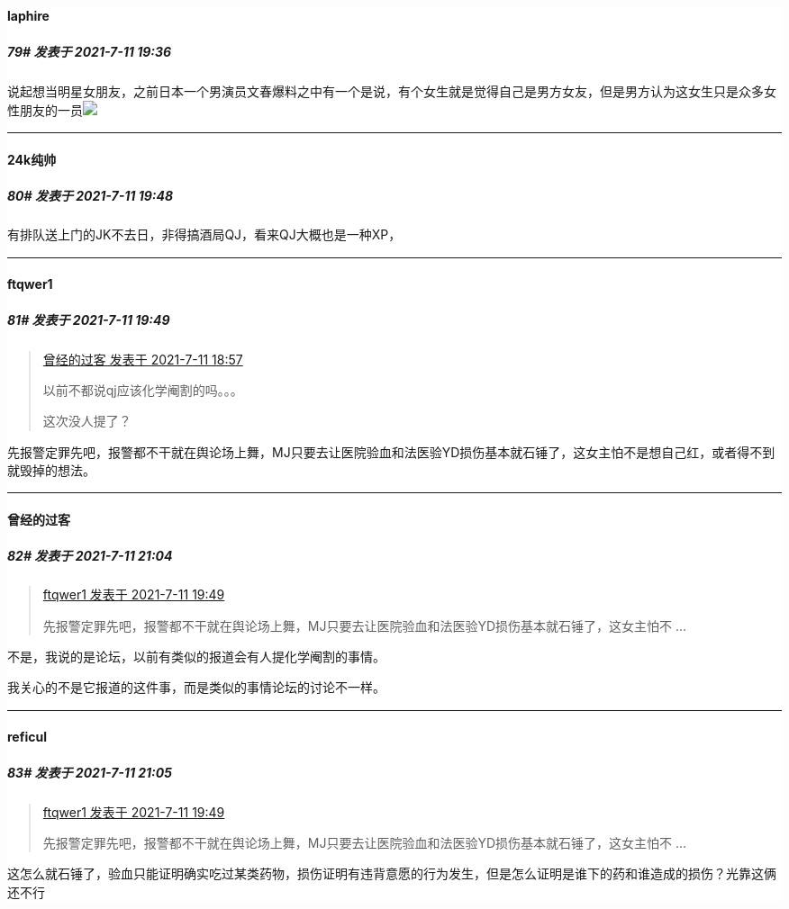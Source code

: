 ####  laphire  
##### 79#       发表于 2021-7-11 19:36


说起想当明星女朋友，之前日本一个男演员文春爆料之中有一个是说，有个女生就是觉得自己是男方女友，但是男方认为这女生只是众多女性朋友的一员<img src="https://static.saraba1st.com/image/smiley/face2017/009.gif" referrerpolicy="no-referrer">


*****

####  24k纯帅  
##### 80#       发表于 2021-7-11 19:48


有排队送上门的JK不去日，非得搞酒局QJ，看来QJ大概也是一种XP，


*****

####  ftqwer1  
##### 81#       发表于 2021-7-11 19:49


<blockquote><a href="httphttps://bbs.saraba1st.com/2b/forum.php?mod=redirect&amp;goto=findpost&amp;pid=51922325&amp;ptid=2014843" target="_blank">曾经的过客 发表于 2021-7-11 18:57</a>

以前不都说qj应该化学阉割的吗。。。

这次没人提了？</blockquote>
先报警定罪先吧，报警都不干就在舆论场上舞，MJ只要去让医院验血和法医验YD损伤基本就石锤了，这女主怕不是想自己红，或者得不到就毁掉的想法。


*****

####  曾经的过客  
##### 82#       发表于 2021-7-11 21:04


<blockquote><a href="httphttps://bbs.saraba1st.com/2b/forum.php?mod=redirect&amp;goto=findpost&amp;pid=51923042&amp;ptid=2014843" target="_blank">ftqwer1 发表于 2021-7-11 19:49</a>

先报警定罪先吧，报警都不干就在舆论场上舞，MJ只要去让医院验血和法医验YD损伤基本就石锤了，这女主怕不 ...</blockquote>
不是，我说的是论坛，以前有类似的报道会有人提化学阉割的事情。

我关心的不是它报道的这件事，而是类似的事情论坛的讨论不一样。


*****

####  reficul  
##### 83#       发表于 2021-7-11 21:05


<blockquote><a href="httphttps://bbs.saraba1st.com/2b/forum.php?mod=redirect&amp;goto=findpost&amp;pid=51923042&amp;ptid=2014843" target="_blank">ftqwer1 发表于 2021-7-11 19:49</a>

先报警定罪先吧，报警都不干就在舆论场上舞，MJ只要去让医院验血和法医验YD损伤基本就石锤了，这女主怕不 ...</blockquote>
这怎么就石锤了，验血只能证明确实吃过某类药物，损伤证明有违背意愿的行为发生，但是怎么证明是谁下的药和谁造成的损伤？光靠这俩还不行

